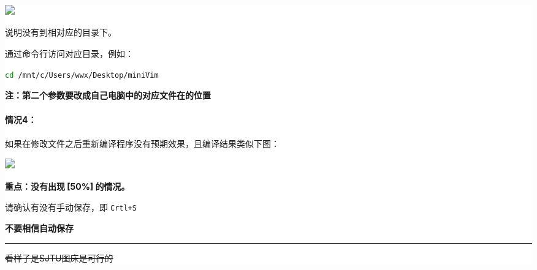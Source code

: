![](https://notes.sjtu.edu.cn/uploads/upload_9ef49fa490a8efcd1276c61b6e3ef8a8.png)

说明没有到相对应的目录下。

通过命令行访问对应目录，例如：

```bash
cd /mnt/c/Users/wwx/Desktop/miniVim
```

**注：第二个参数要改成自己电脑中的对应文件在的位置**

#### 情况4：

如果在修改文件之后重新编译程序没有预期效果，且编译结果类似下图：

![](https://notes.sjtu.edu.cn/uploads/upload_e6be579f6793dad24c51c1b55eeebd32.png)

**重点：没有出现 [50%] 的情况。**

请确认有没有手动保存，即 `Crtl+S`

**不要相信自动保存**

---

~~看样子是SJTU图床是可行的~~